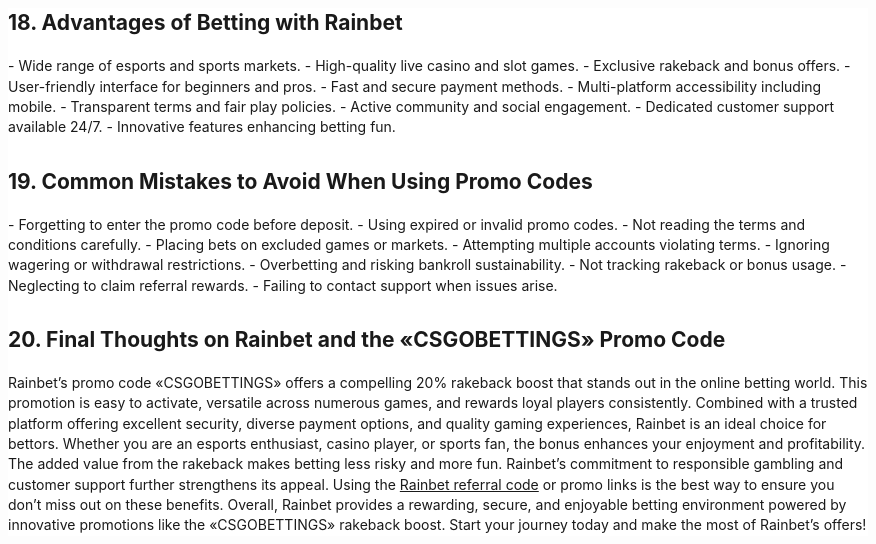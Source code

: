 <h2>18. Advantages of Betting with Rainbet</h2>
- Wide range of esports and sports markets.  
- High-quality live casino and slot games.  
- Exclusive rakeback and bonus offers.  
- User-friendly interface for beginners and pros.  
- Fast and secure payment methods.  
- Multi-platform accessibility including mobile.  
- Transparent terms and fair play policies.  
- Active community and social engagement.  
- Dedicated customer support available 24/7.  
- Innovative features enhancing betting fun.

<h2>19. Common Mistakes to Avoid When Using Promo Codes</h2>
- Forgetting to enter the promo code before deposit.  
- Using expired or invalid promo codes.  
- Not reading the terms and conditions carefully.  
- Placing bets on excluded games or markets.  
- Attempting multiple accounts violating terms.  
- Ignoring wagering or withdrawal restrictions.  
- Overbetting and risking bankroll sustainability.  
- Not tracking rakeback or bonus usage.  
- Neglecting to claim referral rewards.  
- Failing to contact support when issues arise.

<h2>20. Final Thoughts on Rainbet and the «CSGOBETTINGS» Promo Code</h2>  
Rainbet’s promo code «CSGOBETTINGS» offers a compelling 20% rakeback boost that stands out in the online betting world. This promotion is easy to activate, versatile across numerous games, and rewards loyal players consistently. Combined with a trusted platform offering excellent security, diverse payment options, and quality gaming experiences, Rainbet is an ideal choice for bettors. Whether you are an esports enthusiast, casino player, or sports fan, the bonus enhances your enjoyment and profitability. The added value from the rakeback makes betting less risky and more fun. Rainbet’s commitment to responsible gambling and customer support further strengthens its appeal. Using the <a href="https://rainbet.com/?r=csgobettings">Rainbet referral code</a> or promo links is the best way to ensure you don’t miss out on these benefits. Overall, Rainbet provides a rewarding, secure, and enjoyable betting environment powered by innovative promotions like the «CSGOBETTINGS» rakeback boost. Start your journey today and make the most of Rainbet’s offers!
